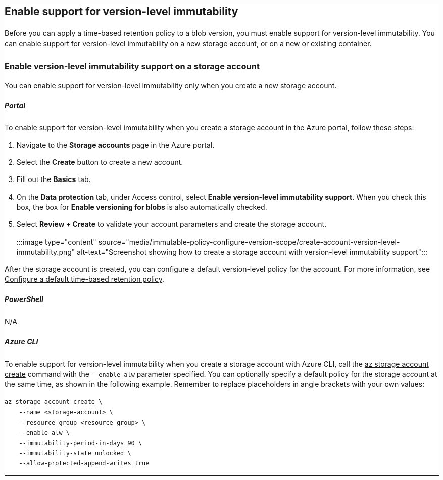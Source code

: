 ## Enable support for version-level immutability

Before you can apply a time-based retention policy to a blob version, you must enable support for version-level immutability. You can enable support for version-level immutability on a new storage account, or on a new or existing container.

### Enable version-level immutability support on a storage account

You can enable support for version-level immutability only when you create a new storage account.

##### [Portal](#tab/azure-portal)

To enable support for version-level immutability when you create a storage account in the Azure portal, follow these steps:

1. Navigate to the **Storage accounts** page in the Azure portal.
1. Select the **Create** button to create a new account.
1. Fill out the **Basics** tab.
1. On the **Data protection** tab, under Access control, select **Enable version-level immutability support**. When you check this box, the box for **Enable versioning for blobs** is also automatically checked.
1. Select **Review + Create** to validate your account parameters and create the storage account.

    :::image type="content" source="media/immutable-policy-configure-version-scope/create-account-version-level-immutability.png" alt-text="Screenshot showing how to create a storage account with version-level immutability support":::

After the storage account is created, you can configure a default version-level policy for the account. For more information, see [Configure a default time-based retention policy](#configure-a-default-time-based-retention-policy).

##### [PowerShell](#tab/azure-powershell)

N/A

##### [Azure CLI](#tab/azure-cli)

To enable support for version-level immutability when you create a storage account with Azure CLI, call the [az storage account create](/cli/azure/storage/account#az-storage-account-create) command with the `--enable-alw` parameter specified. You can optionally specify a default policy for the storage account at the same time, as shown in the following example. Remember to replace placeholders in angle brackets with your own values:

```azurecli
az storage account create \
    --name <storage-account> \
    --resource-group <resource-group> \
    --enable-alw \
    --immutability-period-in-days 90 \
    --immutability-state unlocked \
    --allow-protected-append-writes true
```

---
